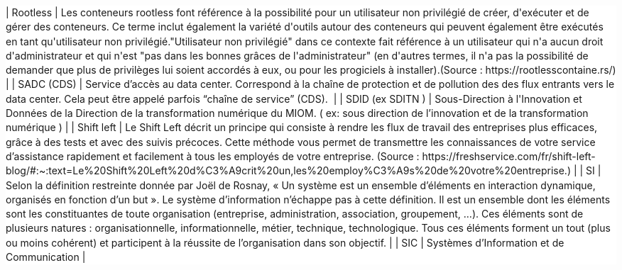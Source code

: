 | Rootless         | Les conteneurs rootless font référence à la possibilité pour un utilisateur non privilégié de créer, d'exécuter et de gérer des conteneurs. Ce terme inclut également la variété d'outils autour des conteneurs qui peuvent également être exécutés en tant qu'utilisateur non privilégié."Utilisateur non privilégié" dans ce contexte fait référence à un utilisateur qui n'a aucun droit d'administrateur et qui n'est "pas dans les bonnes grâces de l'administrateur" (en d'autres termes, il n'a pas la possibilité de demander que plus de privilèges lui soient accordés à eux, ou pour les progiciels à installer).(Source : https\://rootlesscontaine.rs/)                                                                                                                                                                                                                          |
| SADC (CDS)       | Service d’accès au data center. Correspond à la chaîne de protection et de pollution des des flux entrants vers le data center. Cela peut être appelé parfois “chaîne de service” (CDS).                                                                                                                                                                                                                                                                                                                                                                                                                                                                                                                                                                                                                                                                                                      |
| SDID (ex SDITN ) | Sous-Direction à l'Innovation et Données de la Direction de la transformation numérique du MIOM. ( ex: sous direction de l’innovation et de la transformation numérique )                                                                                                                                                                                                                                                                                                                                                                                                                                                                                                                                                                                                                                                                                                                     |
| Shift left       | Le Shift Left décrit un principe qui consiste à rendre les flux de travail des entreprises plus efficaces, grâce à des tests et avec des suivis précoces. Cette méthode vous permet de transmettre les connaissances de votre service d’assistance rapidement et facilement à tous les employés de votre entreprise. (Source : https\://freshservice.com/fr/shift-left-blog/#:\~:text=Le%20Shift%20Left%20d%C3%A9crit%20un,les%20employ%C3%A9s%20de%20votre%20entreprise.)                                                                                                                                                                                                                                                                                                                                                                                                                    |
| SI               | Selon la définition restreinte donnée par Joël de Rosnay, « Un système est un ensemble d’éléments en interaction dynamique, organisés en fonction d’un but ». Le système d’information n’échappe pas à cette définition. Il est un ensemble dont les éléments sont les constituantes de toute organisation (entreprise, administration, association, groupement, …). Ces éléments sont de plusieurs natures : organisationnelle, informationnelle, métier, technique, technologique. Tous ces éléments forment un tout (plus ou moins cohérent) et participent à la réussite de l’organisation dans son objectif.                                                                                                                                                                                                                                                                             |
| SIC              | Systèmes d’Information et de Communication                                                                                                                                                                                                                                                                                                                                                                                                                                                                                                                                                                                                                                                                                                                                                                                                                                                    |
